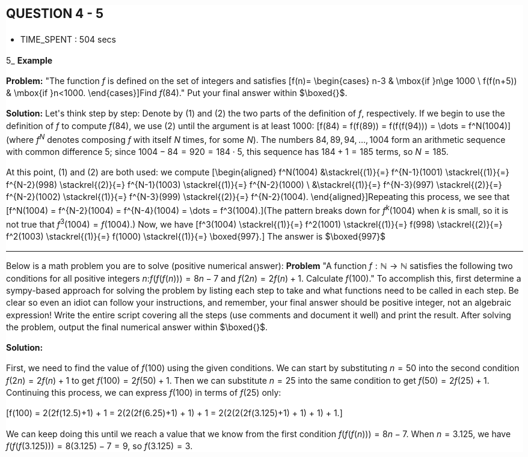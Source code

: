 

## QUESTION 4 - 5 
- TIME_SPENT : 504 secs

5_
**Example**

**Problem:** 
"The function $f$ is defined on the set of integers and satisfies \[f(n)= \begin{cases}  n-3 & \mbox{if }n\ge 1000 \\  f(f(n+5)) & \mbox{if }n<1000. \end{cases}\]Find $f(84)$."
Put your final answer within $\boxed{}$.

**Solution:** 
Let's think step by step:
Denote by (1) and (2) the two parts of the definition of $f$, respectively. If we begin to use the definition of $f$ to compute $f(84)$, we use (2) until the argument is at least $1000$: \[f(84) = f(f(89)) = f(f(f(94))) = \dots = f^N(1004)\](where $f^N$ denotes composing $f$ with itself $N$ times, for some $N$). The numbers $84, 89, 94, \dots, 1004$ form an arithmetic sequence with common difference $5$; since $1004 - 84 = 920 = 184 \cdot 5$, this sequence has $184 + 1 = 185$ terms, so $N = 185$.

At this point, (1) and (2) are both used: we compute \[\begin{aligned} f^N(1004) &\stackrel{(1)}{=} f^{N-1}(1001) \stackrel{(1)}{=} f^{N-2}(998) \stackrel{(2)}{=} f^{N-1}(1003) \stackrel{(1)}{=} f^{N-2}(1000) \\ &\stackrel{(1)}{=} f^{N-3}(997) \stackrel{(2)}{=} f^{N-2}(1002) \stackrel{(1)}{=} f^{N-3}(999) \stackrel{(2)}{=} f^{N-2}(1004). \end{aligned}\]Repeating this process, we see that \[f^N(1004) = f^{N-2}(1004) = f^{N-4}(1004) = \dots = f^3(1004).\](The pattern breaks down for $f^k(1004)$ when $k$ is small, so it is not true that $f^3(1004) = f(1004)$.) Now, we have \[f^3(1004) \stackrel{(1)}{=} f^2(1001) \stackrel{(1)}{=} f(998) \stackrel{(2)}{=} f^2(1003) \stackrel{(1)}{=} f(1000) \stackrel{(1)}{=} \boxed{997}.\] The answer is $\boxed{997}$


---

Below is a math problem you are to solve (positive numerical answer):
**Problem**
"A function $f: \mathbb N \to \mathbb N$ satisfies the following two conditions for all positive integers $n$:$f(f(f(n)))=8n-7$ and $f(2n)=2f(n)+1$. Calculate $f(100)$."
To accomplish this, first determine a sympy-based approach for solving the problem by listing each step to take and what functions need to be called in each step. Be clear so even an idiot can follow your instructions, and remember, your final answer should be positive integer, not an algebraic expression!
Write the entire script covering all the steps (use comments and document it well) and print the result. After solving the problem, output the final numerical answer within $\boxed{}$.

**Solution:** 



First, we need to find the value of $f(100)$ using the given conditions. We can start by substituting $n=50$ into the second condition $f(2n)=2f(n)+1$ to get $f(100)=2f(50)+1$. Then we can substitute $n=25$ into the same condition to get $f(50)=2f(25)+1$. Continuing this process, we can express $f(100)$ in terms of $f(25)$ only:

\[f(100) = 2(2f(12.5)+1) + 1 = 2(2(2f(6.25)+1) + 1) + 1 = 2(2(2(2f(3.125)+1) + 1) + 1) + 1.\]

We can keep doing this until we reach a value that we know from the first condition $f(f(f(n)))=8n-7$. When $n=3.125$, we have $f(f(f(3.125)))=8(3.125)-7=9$, so $f(3.125)=3$.
